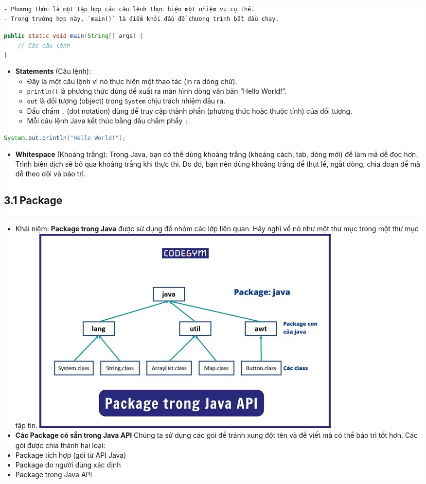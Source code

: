     - Phương thức là một tập hợp các câu lệnh thực hiện một nhiệm vụ cụ thể.
    - Trong trường hợp này, `main()` là điểm khởi đầu để chương trình bắt đầu chạy.
```java
public static void main(String[] args) {
    // Các câu lệnh
}
```
- **Statements** (Câu lệnh):
    - Đây là một câu lệnh vì nó thực hiện một thao tác (in ra dòng chữ).
    - `println()` là phương thức dùng để xuất ra màn hình dòng văn bản “Hello World!”.
    - `out` là đối tượng (object) trong `System` chịu trách nhiệm đầu ra.
    - Dấu chấm `.` (dot notation) dùng để truy cập thành phần (phương thức hoặc thuộc tính) của đối tượng.
    - Mỗi câu lệnh Java kết thúc bằng dấu chấm phẩy `;`.
```java
System.out.println("Hello World!");
```
- **Whitespace** (Khoảng trắng): Trong Java, bạn có thể dùng khoảng trắng (khoảng cách, tab, dòng mới) để làm mã dễ đọc hơn. Trình biên dịch sẽ bỏ qua khoảng trắng khi thực thi. Do đó, bạn nên dùng khoảng trắng để thụt lề, ngắt dòng, chia đoạn để mã dễ theo dõi và bảo trì.
## 3.1 Package
---

- Khái niệm: **Package trong Java** được sử dụng để nhóm các lớp liên quan. Hãy nghĩ về nó như một thư mục trong một thư mục tập tin. 
![alt text](package-trong-Java-API.webp)
- **Các Package có sẵn trong Java API**
Chúng ta sử dụng các gói để tránh xung đột tên và để viết mã có thể bảo trì tốt hơn. Các gói được chia thành hai loại:
- Package tích hợp (gói từ API Java)
- Package do người dùng xác định
- Package trong Java API
